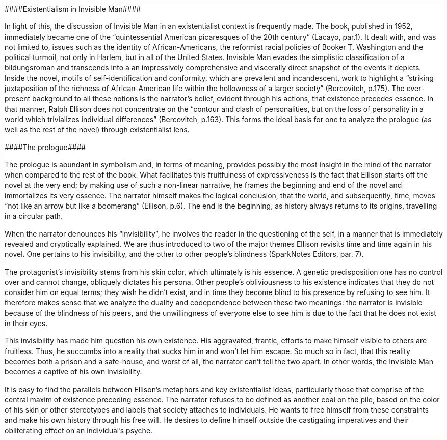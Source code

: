 
####Existentialism in Invisible Man####

In light of this, the discussion of Invisible Man in an existentialist context is frequently made. The book, published in 1952, immediately became one of the “quintessential American picaresques of the 20th century” (Lacayo, par.1). It dealt with, and was not limited to, issues such as the identity of African-Americans, the reformist racial policies of Booker T. Washington and the political turmoil, not only in Harlem, but in all of the United States. Invisible Man evades the simplistic classification of a bildungsroman and transcends into a an impressively comprehensive and viscerally direct snapshot of the events it depicts. Inside the novel, motifs of self-identification and conformity, which are prevalent and incandescent, work to highlight a “striking juxtaposition of the richness of African-American life within the hollowness of a larger society” (Bercovitch, p.175). The ever-present background to all these notions is the narrator’s belief, evident through his actions, that existence precedes essence. In that manner, Ralph Ellison does not concentrate on the “contour and clash of personalities, but on the loss of personality in a world which trivializes individual differences” (Bercovitch, p.163). This forms the ideal basis for one to analyze the prologue (as well as the rest of the novel) through existentialist lens.


####The prologue####

The prologue is abundant in symbolism and, in terms of meaning, provides possibly the most insight in the mind of the narrator when compared to the rest of the book. What facilitates this fruitfulness of expressiveness is the fact that Ellison starts off the novel at the very end; by making use of such a non-linear narrative, he frames the beginning and end of the novel and immortalizes its very essence. The narrator himself makes the logical conclusion, that the world, and subsequently, time, moves “not like an arrow but like a boomerang” (Ellison, p.6). The end is the beginning, as history always returns to its origins, travelling in a circular path. 


When the narrator denounces his “invisibility”, he involves the reader in the questioning of the self, in a manner that is immediately revealed and cryptically explained. We are thus introduced to two of the major themes Ellison revisits time and time again in his novel. One pertains to his invisibility, and the other to other people’s blindness (SparkNotes Editors, par. 7). 

The protagonist’s invisibility stems from his skin color, which ultimately is his essence. A genetic predisposition one has no control over and cannot change, obliquely dictates his persona. Other people’s obliviousness to his existence indicates that they do not consider him on equal terms; they wish he didn’t exist, and in time they become blind to his presence by refusing to see him. It therefore makes sense that we analyze the duality and codependence between these two meanings: the narrator is invisible because of the blindness of his peers, and the unwillingness of everyone else to see him is due to the fact that he does not exist in their eyes. 


This invisibility has made him question his own existence. His aggravated, frantic, efforts to make himself visible to others are fruitless. Thus, he succumbs into a reality that sucks him in and won’t let him escape. So much so in fact, that this reality becomes both a prison and a safe-house, and worst of all, the narrator can’t tell the two apart. In other words, the Invisible Man becomes a captive of his own invisibility. 


It is easy to find the parallels between Ellison’s metaphors and key existentialist ideas, particularly those that comprise of the central maxim of existence preceding essence. The narrator refuses to be defined as another coal on the pile, based on the color of his skin or other stereotypes and labels that society attaches to individuals. He wants to free himself from these constraints and make his own history through his free will. He desires to define himself outside the castigating imperatives and their obliterating effect on an individual’s psyche.
